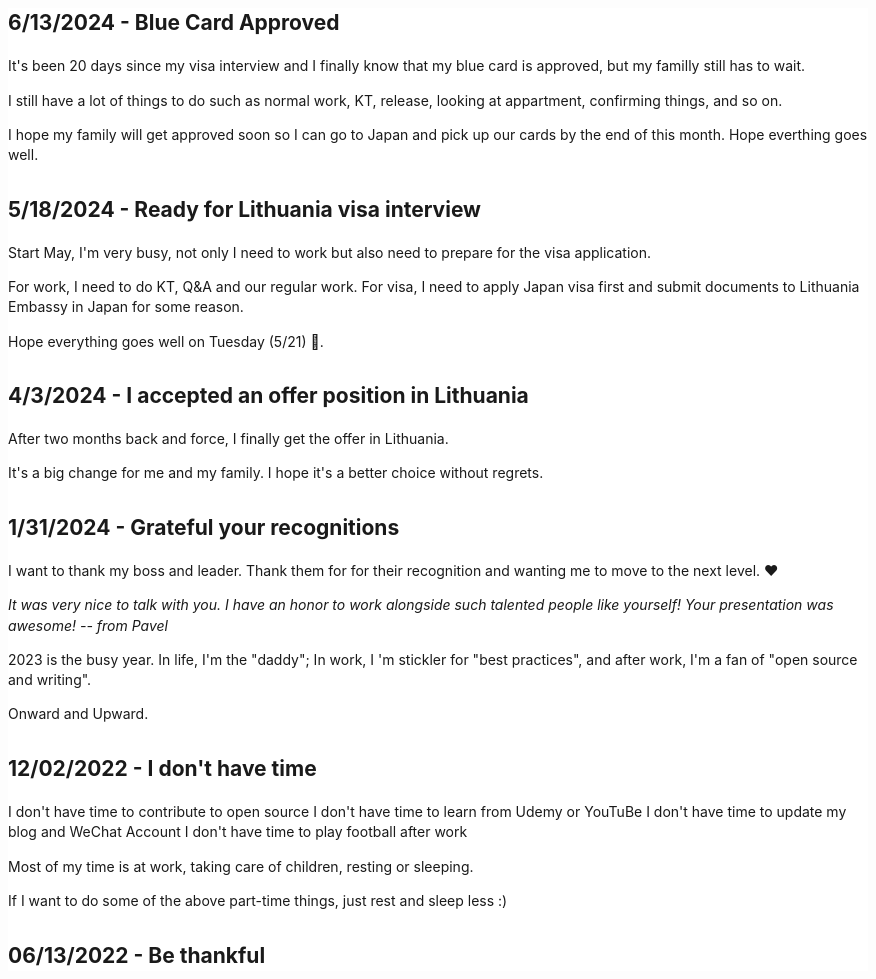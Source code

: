 ## 6/13/2024 - Blue Card Approved

It's been 20 days since my visa interview and I finally know that my blue card is approved, but my familly still has to wait.

I still have a lot of things to do such as normal work, KT, release, looking at appartment, confirming things, and so on.

I hope my family will get approved soon so I can go to Japan and pick up our cards by the end of this month. Hope everthing goes well.

## 5/18/2024 - Ready for Lithuania visa interview

Start May, I'm very busy, not only I need to work but also need to prepare for the visa application.

For work, I need to do KT, Q&A and our regular work.
For visa, I need to apply Japan visa first and submit documents to Lithuania Embassy in Japan for some reason.

Hope everything goes well on Tuesday (5/21) 🙏.

## 4/3/2024 - I accepted an offer position in Lithuania

After two months back and force, I finally get the offer in Lithuania.

It's a big change for me and my family. I hope it's a better choice without regrets.

## 1/31/2024 - Grateful your recognitions

I want to thank my boss and leader. Thank them for for their recognition and wanting me to move to the next level. ❤️

_It was very nice to talk with you. I have an honor to work alongside such talented people like yourself! Your presentation was awesome! -- from Pavel_

2023 is the busy year. In life, I'm the "daddy"; In work, I 'm stickler for "best practices", and after work, I'm a fan of "open source and writing".

Onward and Upward.

## 12/02/2022 - I don't have time

I don't have time to contribute to open source
I don't have time to learn from Udemy or YouTuBe
I don't have time to update my blog and WeChat Account
I don't have time to play football after work

Most of my time is at work, taking care of children, resting or sleeping.

If I want to do some of the above part-time things, just rest and sleep less :)

## 06/13/2022 - Be thankful
